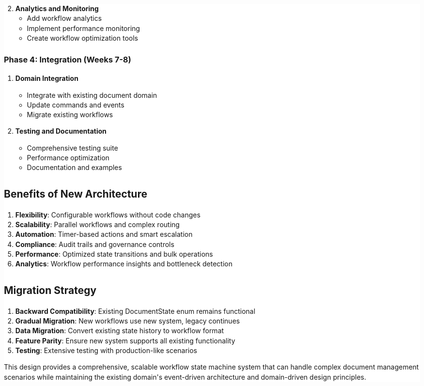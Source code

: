 2. **Analytics and Monitoring**
   - Add workflow analytics
   - Implement performance monitoring
   - Create workflow optimization tools

### Phase 4: Integration (Weeks 7-8)
1. **Domain Integration**
   - Integrate with existing document domain
   - Update commands and events
   - Migrate existing workflows

2. **Testing and Documentation**
   - Comprehensive testing suite
   - Performance optimization
   - Documentation and examples

## Benefits of New Architecture

1. **Flexibility**: Configurable workflows without code changes
2. **Scalability**: Parallel workflows and complex routing
3. **Automation**: Timer-based actions and smart escalation
4. **Compliance**: Audit trails and governance controls
5. **Performance**: Optimized state transitions and bulk operations
6. **Analytics**: Workflow performance insights and bottleneck detection

## Migration Strategy

1. **Backward Compatibility**: Existing DocumentState enum remains functional
2. **Gradual Migration**: New workflows use new system, legacy continues
3. **Data Migration**: Convert existing state history to workflow format
4. **Feature Parity**: Ensure new system supports all existing functionality
5. **Testing**: Extensive testing with production-like scenarios

This design provides a comprehensive, scalable workflow state machine system that can handle complex document management scenarios while maintaining the existing domain's event-driven architecture and domain-driven design principles.